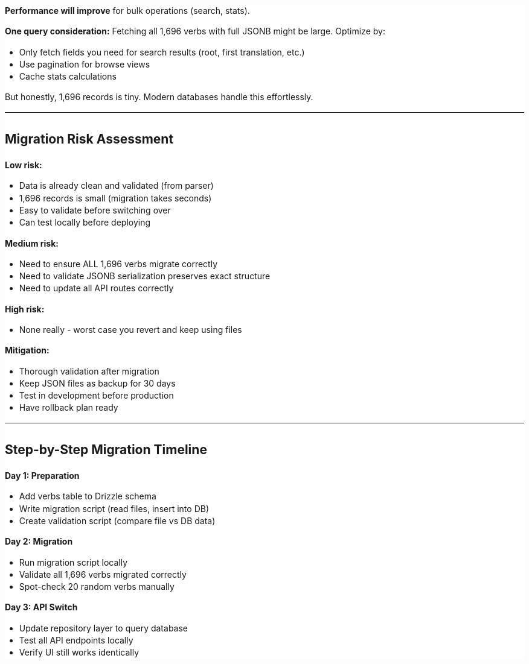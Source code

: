 **Performance will improve** for bulk operations (search, stats).

**One query consideration:** Fetching all 1,696 verbs with full JSONB might be large. Optimize by:

- Only fetch fields you need for search results (root, first translation, etc.)
- Use pagination for browse views
- Cache stats calculations

But honestly, 1,696 records is tiny. Modern databases handle this effortlessly.

---

## Migration Risk Assessment

**Low risk:**

- Data is already clean and validated (from parser)
- 1,696 records is small (migration takes seconds)
- Easy to validate before switching over
- Can test locally before deploying

**Medium risk:**

- Need to ensure ALL 1,696 verbs migrate correctly
- Need to validate JSONB serialization preserves exact structure
- Need to update all API routes correctly

**High risk:**

- None really - worst case you revert and keep using files

**Mitigation:**

- Thorough validation after migration
- Keep JSON files as backup for 30 days
- Test in development before production
- Have rollback plan ready

---

## Step-by-Step Migration Timeline

**Day 1: Preparation**

- Add verbs table to Drizzle schema
- Write migration script (read files, insert into DB)
- Create validation script (compare file vs DB data)

**Day 2: Migration**

- Run migration script locally
- Validate all 1,696 verbs migrated correctly
- Spot-check 20 random verbs manually

**Day 3: API Switch**

- Update repository layer to query database
- Test all API endpoints locally
- Verify UI still works identically
